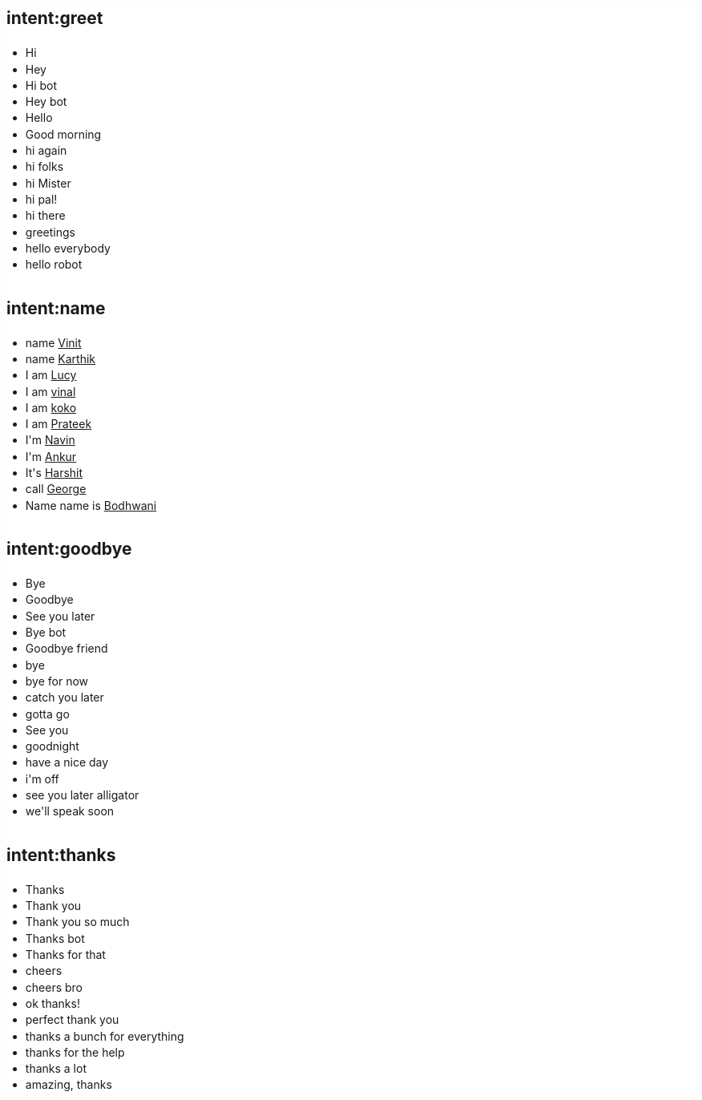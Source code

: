 ## intent:greet
- Hi
- Hey
- Hi bot
- Hey bot
- Hello
- Good morning
- hi again
- hi folks
- hi Mister
- hi pal!
- hi there
- greetings
- hello everybody
- hello robot
  
## intent:name
- name [Vinit](name)  
- name [Karthik](name)  
- I am [Lucy](name)
- I am [vinal](name)
- I am [koko](name)
- I am [Prateek](name)
- I'm [Navin](name)
- I'm [Ankur](name)
- It's [Harshit](name)
- call [George](name)
- Name name is [Bodhwani](name)

## intent:goodbye  
- Bye 			 
- Goodbye
- See you later
- Bye bot
- Goodbye friend
- bye
- bye for now
- catch you later
- gotta go
- See you
- goodnight
- have a nice day
- i'm off
- see you later alligator
- we'll speak soon


## intent:thanks
- Thanks
- Thank you
- Thank you so much
- Thanks bot
- Thanks for that
- cheers
- cheers bro
- ok thanks!
- perfect thank you
- thanks a bunch for everything
- thanks for the help
- thanks a lot
- amazing, thanks